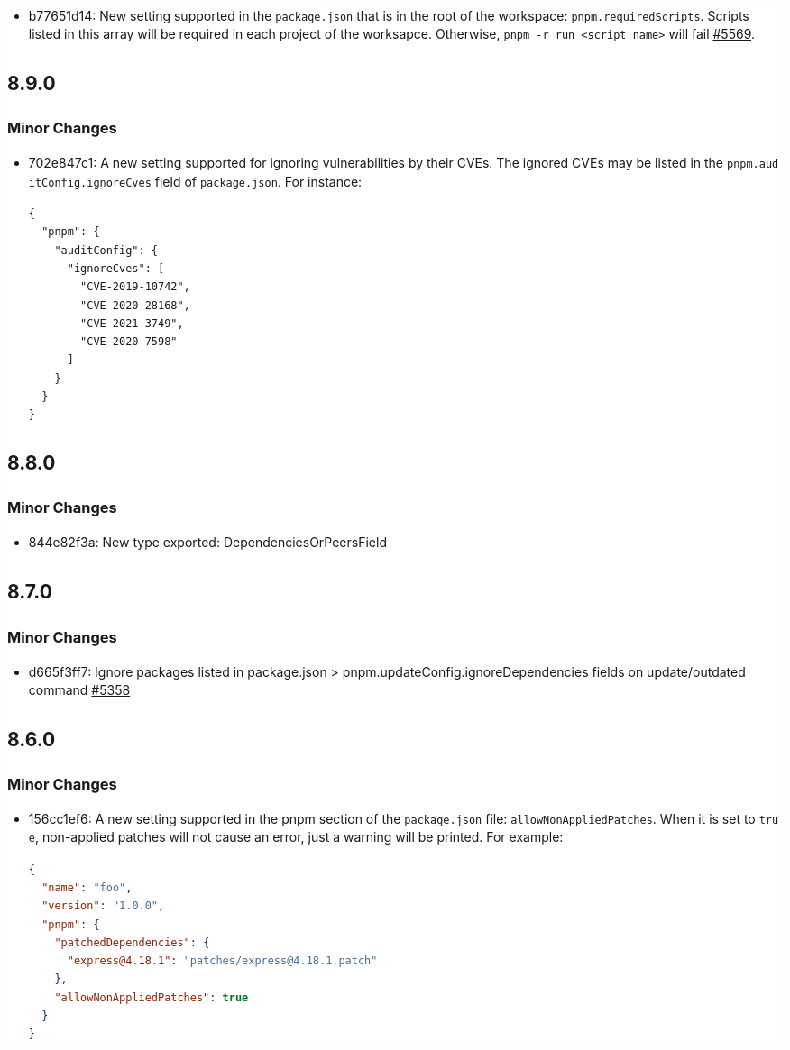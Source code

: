 - b77651d14: New setting supported in the `package.json` that is in the root of the workspace: `pnpm.requiredScripts`. Scripts listed in this array will be required in each project of the worksapce. Otherwise, `pnpm -r run <script name>` will fail [#5569](https://github.com/pnpm/pnpm/issues/5569).

## 8.9.0

### Minor Changes

- 702e847c1: A new setting supported for ignoring vulnerabilities by their CVEs. The ignored CVEs may be listed in the `pnpm.auditConfig.ignoreCves` field of `package.json`. For instance:

  ```
  {
    "pnpm": {
      "auditConfig": {
        "ignoreCves": [
          "CVE-2019-10742",
          "CVE-2020-28168",
          "CVE-2021-3749",
          "CVE-2020-7598"
        ]
      }
    }
  }
  ```

## 8.8.0

### Minor Changes

- 844e82f3a: New type exported: DependenciesOrPeersField

## 8.7.0

### Minor Changes

- d665f3ff7: Ignore packages listed in package.json > pnpm.updateConfig.ignoreDependencies fields on update/outdated command [#5358](https://github.com/pnpm/pnpm/issues/5358)

## 8.6.0

### Minor Changes

- 156cc1ef6: A new setting supported in the pnpm section of the `package.json` file: `allowNonAppliedPatches`. When it is set to `true`, non-applied patches will not cause an error, just a warning will be printed. For example:

  ```json
  {
    "name": "foo",
    "version": "1.0.0",
    "pnpm": {
      "patchedDependencies": {
        "express@4.18.1": "patches/express@4.18.1.patch"
      },
      "allowNonAppliedPatches": true
    }
  }
  ```
